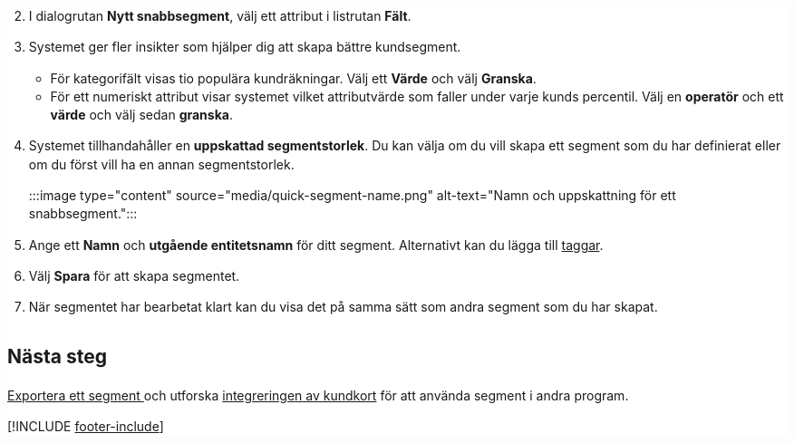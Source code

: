 2. I dialogrutan **Nytt snabbsegment**, välj ett attribut i listrutan **Fält**.

3. Systemet ger fler insikter som hjälper dig att skapa bättre kundsegment.
   - För kategorifält visas tio populära kundräkningar. Välj ett **Värde** och välj **Granska**.
   - För ett numeriskt attribut visar systemet vilket attributvärde som faller under varje kunds percentil. Välj en **operatör** och ett **värde** och välj sedan **granska**.

4. Systemet tillhandahåller en **uppskattad segmentstorlek**. Du kan välja om du vill skapa ett segment som du har definierat eller om du först vill ha en annan segmentstorlek.

   :::image type="content" source="media/quick-segment-name.png" alt-text="Namn och uppskattning för ett snabbsegment.":::

5. Ange ett **Namn** och **utgående entitetsnamn** för ditt segment. Alternativt kan du lägga till [taggar](work-with-tags-columns.md#manage-tags).

6. Välj **Spara** för att skapa segmentet.

7. När segmentet har bearbetat klart kan du visa det på samma sätt som andra segment som du har skapat.

## <a name="next-steps"></a>Nästa steg

[Exportera ett segment ](export-destinations.md)och utforska [integreringen av kundkort](customer-card-add-in.md) för att använda segment i andra program.

[!INCLUDE [footer-include](includes/footer-banner.md)]
